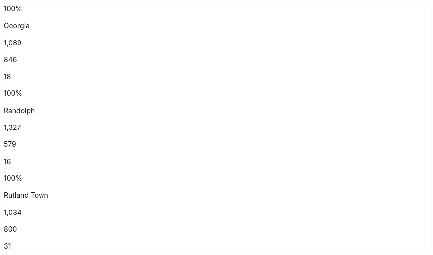 </div>

100<span class="eln-percent-sign">%</span>

Georgia

<div class="eln-text-color eln-other">

1,089

</div>

<div>

846

</div>

<div>

18

</div>

100<span class="eln-percent-sign">%</span>

Randolph

<div class="eln-text-color eln-other">

1,327

</div>

<div>

579

</div>

<div>

16

</div>

100<span class="eln-percent-sign">%</span>

Rutland Town

<div class="eln-text-color eln-other">

1,034

</div>

<div>

800

</div>

<div>

31
